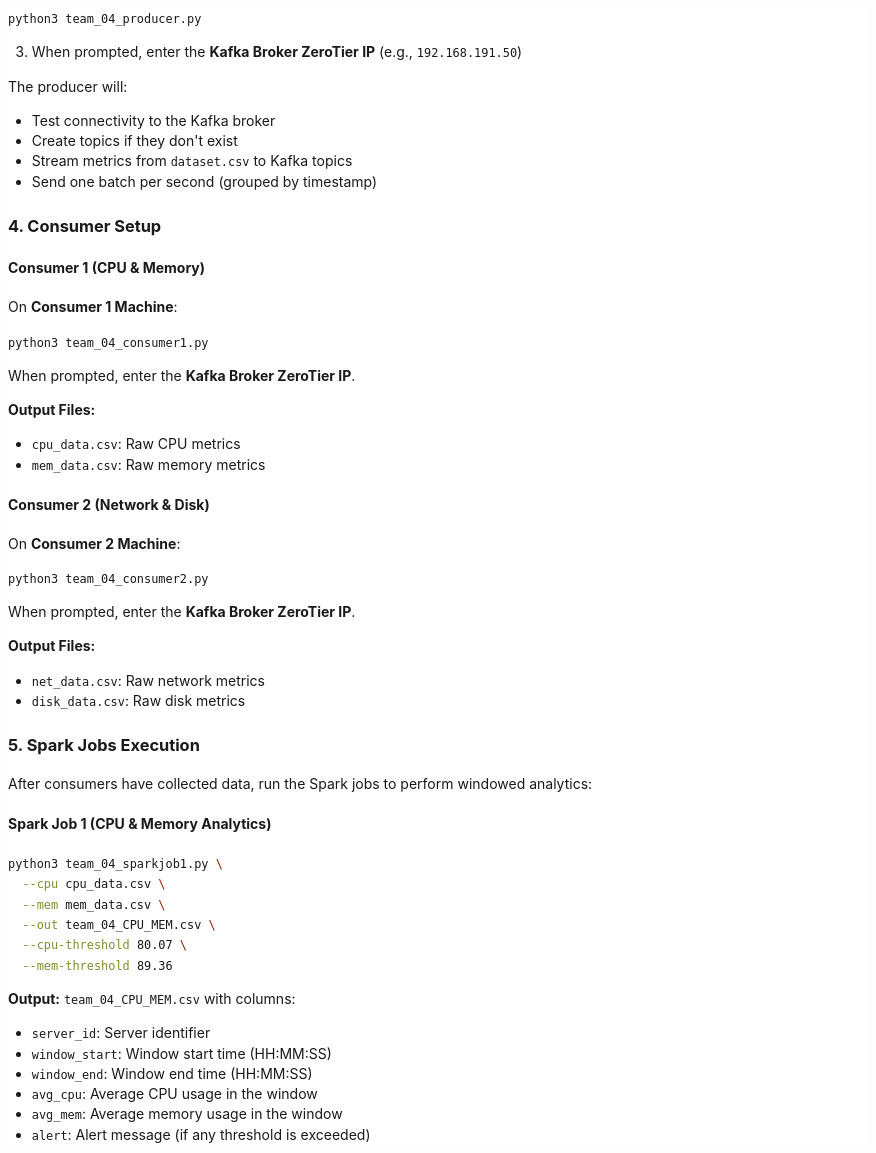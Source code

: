 ```bash
python3 team_04_producer.py
```

3. When prompted, enter the **Kafka Broker ZeroTier IP** (e.g., `192.168.191.50`)

The producer will:
- Test connectivity to the Kafka broker
- Create topics if they don't exist
- Stream metrics from `dataset.csv` to Kafka topics
- Send one batch per second (grouped by timestamp)

### 4. Consumer Setup

#### Consumer 1 (CPU & Memory)

On **Consumer 1 Machine**:

```bash
python3 team_04_consumer1.py
```

When prompted, enter the **Kafka Broker ZeroTier IP**.

**Output Files:**
- `cpu_data.csv`: Raw CPU metrics
- `mem_data.csv`: Raw memory metrics

#### Consumer 2 (Network & Disk)

On **Consumer 2 Machine**:

```bash
python3 team_04_consumer2.py
```

When prompted, enter the **Kafka Broker ZeroTier IP**.

**Output Files:**
- `net_data.csv`: Raw network metrics
- `disk_data.csv`: Raw disk metrics

### 5. Spark Jobs Execution

After consumers have collected data, run the Spark jobs to perform windowed analytics:

#### Spark Job 1 (CPU & Memory Analytics)

```bash
python3 team_04_sparkjob1.py \
  --cpu cpu_data.csv \
  --mem mem_data.csv \
  --out team_04_CPU_MEM.csv \
  --cpu-threshold 80.07 \
  --mem-threshold 89.36
```

**Output:** `team_04_CPU_MEM.csv` with columns:
- `server_id`: Server identifier
- `window_start`: Window start time (HH:MM:SS)
- `window_end`: Window end time (HH:MM:SS)
- `avg_cpu`: Average CPU usage in the window
- `avg_mem`: Average memory usage in the window
- `alert`: Alert message (if any threshold is exceeded)
